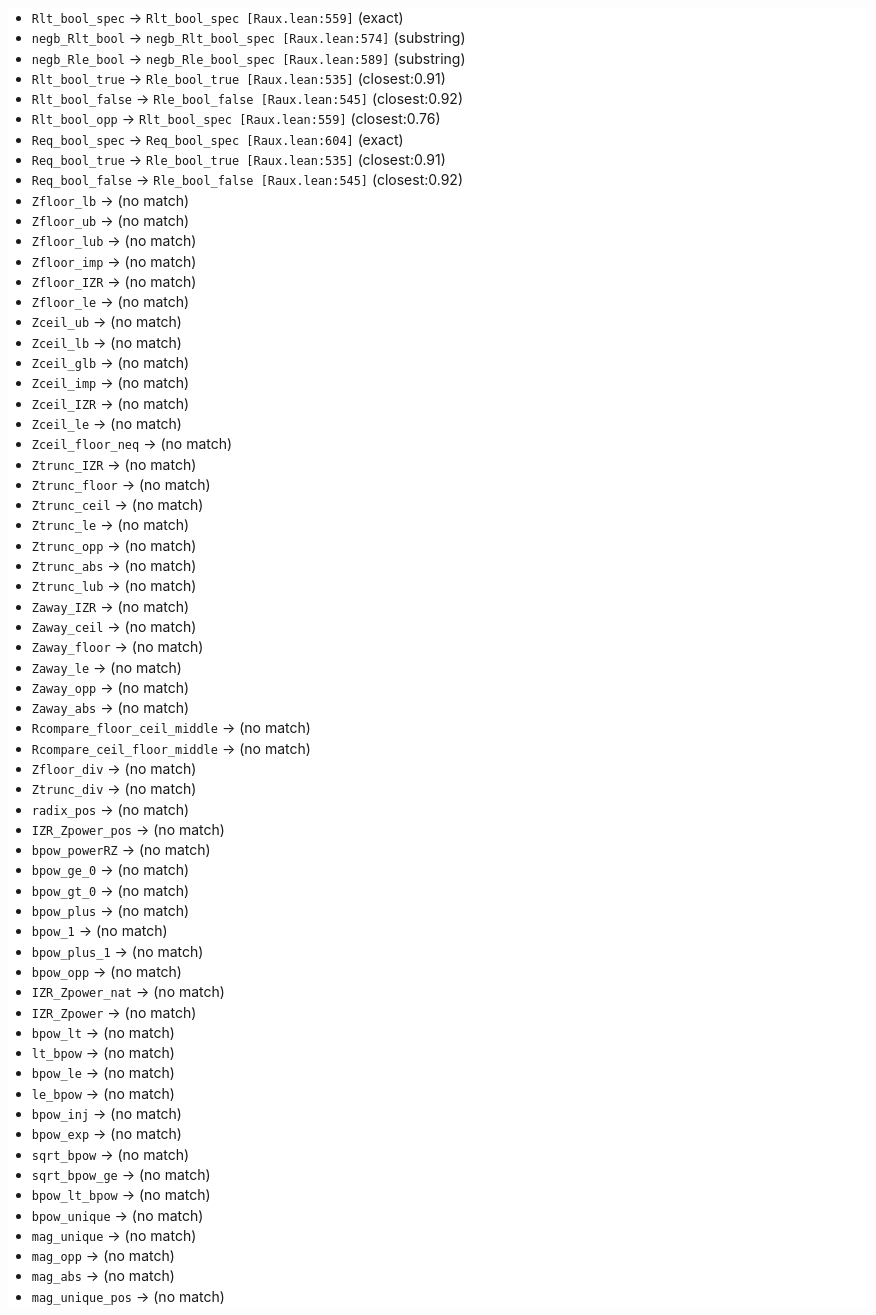 - `Rlt_bool_spec` → `Rlt_bool_spec [Raux.lean:559]` (exact)
- `negb_Rlt_bool` → `negb_Rlt_bool_spec [Raux.lean:574]` (substring)
- `negb_Rle_bool` → `negb_Rle_bool_spec [Raux.lean:589]` (substring)
- `Rlt_bool_true` → `Rle_bool_true [Raux.lean:535]` (closest:0.91)
- `Rlt_bool_false` → `Rle_bool_false [Raux.lean:545]` (closest:0.92)
- `Rlt_bool_opp` → `Rlt_bool_spec [Raux.lean:559]` (closest:0.76)
- `Req_bool_spec` → `Req_bool_spec [Raux.lean:604]` (exact)
- `Req_bool_true` → `Rle_bool_true [Raux.lean:535]` (closest:0.91)
- `Req_bool_false` → `Rle_bool_false [Raux.lean:545]` (closest:0.92)
- `Zfloor_lb` → (no match)
- `Zfloor_ub` → (no match)
- `Zfloor_lub` → (no match)
- `Zfloor_imp` → (no match)
- `Zfloor_IZR` → (no match)
- `Zfloor_le` → (no match)
- `Zceil_ub` → (no match)
- `Zceil_lb` → (no match)
- `Zceil_glb` → (no match)
- `Zceil_imp` → (no match)
- `Zceil_IZR` → (no match)
- `Zceil_le` → (no match)
- `Zceil_floor_neq` → (no match)
- `Ztrunc_IZR` → (no match)
- `Ztrunc_floor` → (no match)
- `Ztrunc_ceil` → (no match)
- `Ztrunc_le` → (no match)
- `Ztrunc_opp` → (no match)
- `Ztrunc_abs` → (no match)
- `Ztrunc_lub` → (no match)
- `Zaway_IZR` → (no match)
- `Zaway_ceil` → (no match)
- `Zaway_floor` → (no match)
- `Zaway_le` → (no match)
- `Zaway_opp` → (no match)
- `Zaway_abs` → (no match)
- `Rcompare_floor_ceil_middle` → (no match)
- `Rcompare_ceil_floor_middle` → (no match)
- `Zfloor_div` → (no match)
- `Ztrunc_div` → (no match)
- `radix_pos` → (no match)
- `IZR_Zpower_pos` → (no match)
- `bpow_powerRZ` → (no match)
- `bpow_ge_0` → (no match)
- `bpow_gt_0` → (no match)
- `bpow_plus` → (no match)
- `bpow_1` → (no match)
- `bpow_plus_1` → (no match)
- `bpow_opp` → (no match)
- `IZR_Zpower_nat` → (no match)
- `IZR_Zpower` → (no match)
- `bpow_lt` → (no match)
- `lt_bpow` → (no match)
- `bpow_le` → (no match)
- `le_bpow` → (no match)
- `bpow_inj` → (no match)
- `bpow_exp` → (no match)
- `sqrt_bpow` → (no match)
- `sqrt_bpow_ge` → (no match)
- `bpow_lt_bpow` → (no match)
- `bpow_unique` → (no match)
- `mag_unique` → (no match)
- `mag_opp` → (no match)
- `mag_abs` → (no match)
- `mag_unique_pos` → (no match)